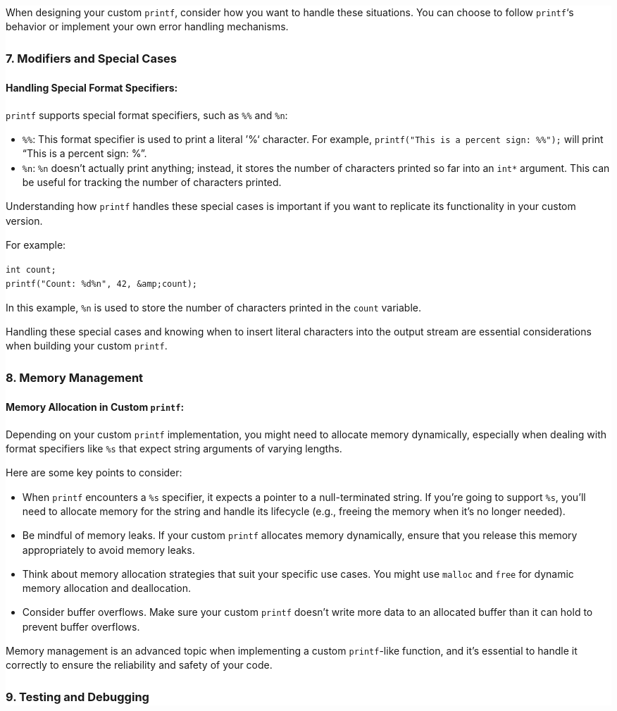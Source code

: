 When designing your custom `printf`, consider how you want to handle these situations. You can choose to follow `printf`‘s behavior or implement your own error handling mechanisms.

### 7\. Modifiers and Special Cases

#### Handling Special Format Specifiers:

`printf` supports special format specifiers, such as `%%` and `%n`:

-   `%%`: This format specifier is used to print a literal ’%‘ character. For example, `printf("This is a percent sign: %%");` will print “This is a percent sign: %”.
-   `%n`: `%n` doesn’t actually print anything; instead, it stores the number of characters printed so far into an `int*` argument. This can be useful for tracking the number of characters printed.

Understanding how `printf` handles these special cases is important if you want to replicate its functionality in your custom version.

For example:

```
int count;
printf("Count: %d%n", 42, &amp;count);
```

In this example, `%n` is used to store the number of characters printed in the `count` variable.

Handling these special cases and knowing when to insert literal characters into the output stream are essential considerations when building your custom `printf`.

### 8\. Memory Management

#### Memory Allocation in Custom `printf`:

Depending on your custom `printf` implementation, you might need to allocate memory dynamically, especially when dealing with format specifiers like `%s` that expect string arguments of varying lengths.

Here are some key points to consider:

-   When `printf` encounters a `%s` specifier, it expects a pointer to a null-terminated string. If you’re going to support `%s`, you’ll need to allocate memory for the string and handle its lifecycle (e.g., freeing the memory when it’s no longer needed).
    
-   Be mindful of memory leaks. If your custom `printf` allocates memory dynamically, ensure that you release this memory appropriately to avoid memory leaks.
    
-   Think about memory allocation strategies that suit your specific use cases. You might use `malloc` and `free` for dynamic memory allocation and deallocation.
    
-   Consider buffer overflows. Make sure your custom `printf` doesn’t write more data to an allocated buffer than it can hold to prevent buffer overflows.
    

Memory management is an advanced topic when implementing a custom `printf`\-like function, and it’s essential to handle it correctly to ensure the reliability and safety of your code.

### 9\. Testing and Debugging
